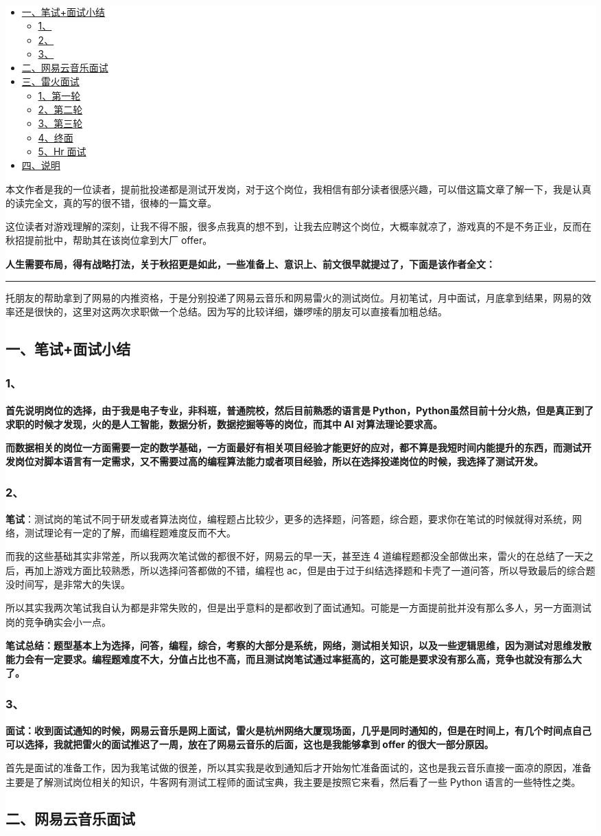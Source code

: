 - [一、笔试+面试小结](#一笔试面试小结)
  - [1、](#1)
  - [2、](#2)
  - [3、](#3)
- [二、网易云音乐面试](#二网易云音乐面试)
- [三、雷火面试](#三雷火面试)
  - [1、第一轮](#1第一轮)
  - [2、第二轮](#2第二轮)
  - [3、第三轮](#3第三轮)
  - [4、终面](#4终面)
  - [5、Hr 面试](#5hr-面试)
- [四、说明](#四说明)

本文作者是我的一位读者，提前批投递都是测试开发岗，对于这个岗位，我相信有部分读者很感兴趣，可以借这篇文章了解一下，我是认真的读完全文，真的写的很不错，很棒的一篇文章。

这位读者对游戏理解的深刻，让我不得不服，很多点我真的想不到，让我去应聘这个岗位，大概率就凉了，游戏真的不是不务正业，反而在秋招提前批中，帮助其在该岗位拿到大厂 offer。

**人生需要布局，得有战略打法，关于秋招更是如此，一些准备上、意识上、前文很早就提过了，下面是该作者全文：**

---

托朋友的帮助拿到了网易的内推资格，于是分别投递了网易云音乐和网易雷火的测试岗位。月初笔试，月中面试，月底拿到结果，网易的效率还是很快的，这里对这两次求职做一个总结。因为写的比较详细，嫌啰嗦的朋友可以直接看加粗总结。

## 一、笔试+面试小结

### 1、

**首先说明岗位的选择，由于我是电子专业，非科班，普通院校，然后目前熟悉的语言是 Python，Python虽然目前十分火热，但是真正到了求职的时候才发现，火的是人工智能，数据分析，数据挖掘等等的岗位，而其中 AI 对算法理论要求高。**

**而数据相关的岗位一方面需要一定的数学基础，一方面最好有相关项目经验才能更好的应对，都不算是我短时间内能提升的东西，而测试开发岗位对脚本语言有一定需求，又不需要过高的编程算法能力或者项目经验，所以在选择投递岗位的时候，我选择了测试开发。**

### 2、

**笔试**：测试岗的笔试不同于研发或者算法岗位，编程题占比较少，更多的选择题，问答题，综合题，要求你在笔试的时候就得对系统，网络，测试理论有一定的了解，而编程题难度反而不大。

而我的这些基础其实非常差，所以我两次笔试做的都很不好，网易云的早一天，甚至连 4 道编程题都没全部做出来，雷火的在总结了一天之后，再加上游戏方面比较熟悉，所以选择问答都做的不错，编程也 ac，但是由于过于纠结选择题和卡壳了一道问答，所以导致最后的综合题没时间写，是非常大的失误。

所以其实我两次笔试我自认为都是非常失败的，但是出乎意料的是都收到了面试通知。可能是一方面提前批并没有那么多人，另一方面测试岗的竞争确实会小一点。

**笔试总结：题型基本上为选择，问答，编程，综合，考察的大部分是系统，网络，测试相关知识，以及一些逻辑思维，因为测试对思维发散能力会有一定要求。编程题难度不大，分值占比也不高，而且测试岗笔试通过率挺高的，这可能是要求没有那么高，竞争也就没有那么大了。**

### 3、

**面试：收到面试通知的时候，网易云音乐是网上面试，雷火是杭州网络大厦现场面，几乎是同时通知的，但是在时间上，有几个时间点自己可以选择，我就把雷火的面试推迟了一周，放在了网易云音乐的后面，这也是我能够拿到 offer 的很大一部分原因。**

首先是面试的准备工作，因为我笔试做的很差，所以其实我是收到通知后才开始匆忙准备面试的，这也是我云音乐直接一面凉的原因，准备主要是了解测试岗位相关的知识，牛客网有测试工程师的面试宝典，我主要是按照它来看，然后看了一些 Python 语言的一些特性之类。

## 二、网易云音乐面试
